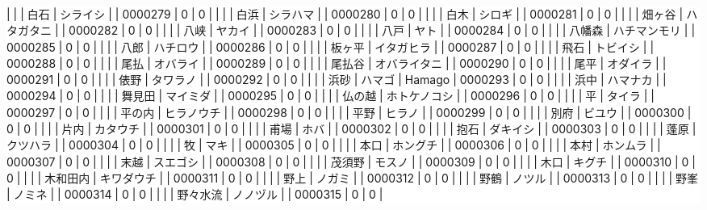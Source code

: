 |  |  | 白石 | シライシ |  | 0000279 | 0 | 0 |
|  |  | 白浜 | シラハマ |  | 0000280 | 0 | 0 |
|  |  | 白木 | シロギ |  | 0000281 | 0 | 0 |
|  |  | 畑ヶ谷 | ハタガタニ |  | 0000282 | 0 | 0 |
|  |  | 八峡 | ヤカイ |  | 0000283 | 0 | 0 |
|  |  | 八戸 | ヤト |  | 0000284 | 0 | 0 |
|  |  | 八幡森 | ハチマンモリ |  | 0000285 | 0 | 0 |
|  |  | 八郎 | ハチロウ |  | 0000286 | 0 | 0 |
|  |  | 板ヶ平 | イタガヒラ |  | 0000287 | 0 | 0 |
|  |  | 飛石 | トビイシ |  | 0000288 | 0 | 0 |
|  |  | 尾払 | オバライ |  | 0000289 | 0 | 0 |
|  |  | 尾払谷 | オバライタニ |  | 0000290 | 0 | 0 |
|  |  | 尾平 | オダイラ |  | 0000291 | 0 | 0 |
|  |  | 俵野 | タワラノ |  | 0000292 | 0 | 0 |
|  |  | 浜砂 | ハマゴ | Hamago | 0000293 | 0 | 0 |
|  |  | 浜中 | ハマナカ |  | 0000294 | 0 | 0 |
|  |  | 舞見田 | マイミダ |  | 0000295 | 0 | 0 |
|  |  | 仏の越 | ホトケノコシ |  | 0000296 | 0 | 0 |
|  |  | 平 | タイラ |  | 0000297 | 0 | 0 |
|  |  | 平の内 | ヒラノウチ |  | 0000298 | 0 | 0 |
|  |  | 平野 | ヒラノ |  | 0000299 | 0 | 0 |
|  |  | 別府 | ビユウ |  | 0000300 | 0 | 0 |
|  |  | 片内 | カタウチ |  | 0000301 | 0 | 0 |
|  |  | 甫場 | ホバ |  | 0000302 | 0 | 0 |
|  |  | 抱石 | ダキイシ |  | 0000303 | 0 | 0 |
|  |  | 蓬原 | クツハラ |  | 0000304 | 0 | 0 |
|  |  | 牧 | マキ |  | 0000305 | 0 | 0 |
|  |  | 本口 | ホングチ |  | 0000306 | 0 | 0 |
|  |  | 本村 | ホンムラ |  | 0000307 | 0 | 0 |
|  |  | 末越 | スエゴシ |  | 0000308 | 0 | 0 |
|  |  | 茂須野 | モスノ |  | 0000309 | 0 | 0 |
|  |  | 木口 | キグチ |  | 0000310 | 0 | 0 |
|  |  | 木和田内 | キワダウチ |  | 0000311 | 0 | 0 |
|  |  | 野上 | ノガミ |  | 0000312 | 0 | 0 |
|  |  | 野鶴 | ノツル |  | 0000313 | 0 | 0 |
|  |  | 野峯 | ノミネ |  | 0000314 | 0 | 0 |
|  |  | 野々水流 | ノノヅル |  | 0000315 | 0 | 0 |